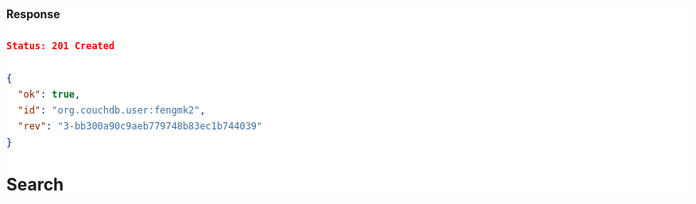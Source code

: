 #### Response

```json
Status: 201 Created

{
  "ok": true,
  "id": "org.couchdb.user:fengmk2",
  "rev": "3-bb300a90c9aeb779748b83ec1b744039"
}
```

## Search
